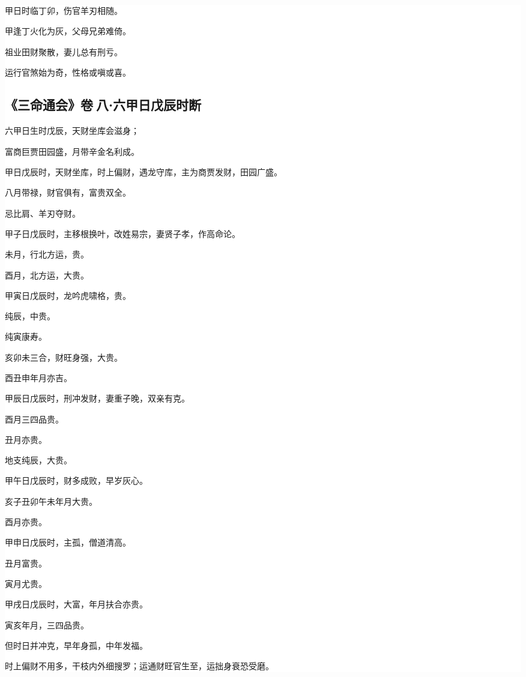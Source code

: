 甲日时临丁卯，伤官羊刃相随。

甲逢丁火化为灰，父母兄弟难倚。

祖业田财聚散，妻儿总有刑亏。

运行官煞始为奇，性格或嗔或喜。

## 《三命通会》卷 八·六甲日戊辰时断

六甲日生时戊辰，天财坐库会滋身；

富商巨贾田园盛，月带辛金名利成。

甲日戊辰时，天财坐库，时上偏财，遇龙守库，主为商贾发财，田园广盛。

八月带禄，财官俱有，富贵双全。

忌比肩、羊刃夺财。

甲子日戊辰时，主移根换叶，改姓易宗，妻贤子孝，作高命论。

未月，行北方运，贵。

酉月，北方运，大贵。

甲寅日戊辰时，龙吟虎啸格，贵。

纯辰，中贵。

纯寅康寿。

亥卯未三合，财旺身强，大贵。

酉丑申年月亦吉。

甲辰日戊辰时，刑冲发财，妻重子晚，双亲有克。

酉月三四品贵。

丑月亦贵。

地支纯辰，大贵。

甲午日戊辰时，财多成败，早岁灰心。

亥子丑卯午未年月大贵。

酉月亦贵。

甲申日戊辰时，主孤，僧道清高。

丑月富贵。

寅月尤贵。

甲戌日戊辰时，大富，年月扶合亦贵。

寅亥年月，三四品贵。

但时日并冲克，早年身孤，中年发福。

时上偏财不用多，干枝内外细搜罗；运通财旺官生至，运拙身衰恐受磨。
